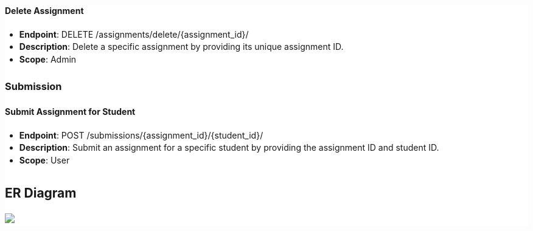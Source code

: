 #### Delete Assignment
- **Endpoint**: DELETE /assignments/delete/{assignment_id}/
- **Description**: Delete a specific assignment by providing its unique assignment ID.
- **Scope**: Admin

### Submission

#### Submit Assignment for Student
- **Endpoint**: POST /submissions/{assignment_id}/{student_id}/
- **Description**: Submit an assignment for a specific student by providing the assignment ID and student ID.
- **Scope**: User



















## ER Diagram

<img src="https://github.com/Gaurav000001/EdTech-Nexus/blob/main/ER%20Diagram.png" width=100%/>
